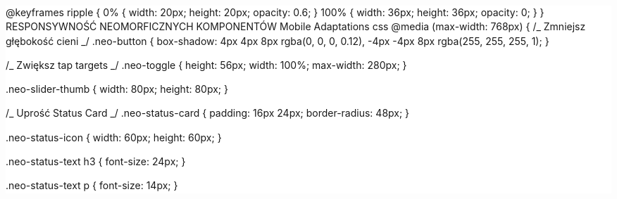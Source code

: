 @keyframes ripple {
0% {
width: 20px;
height: 20px;
opacity: 0.6;
}
100% {
width: 36px;
height: 36px;
opacity: 0;
}
}
RESPONSYWNOŚĆ NEOMORFICZNYCH KOMPONENTÓW
Mobile Adaptations
css
@media (max-width: 768px) {
/_ Zmniejsz głębokość cieni _/
.neo-button {
box-shadow:
4px 4px 8px rgba(0, 0, 0, 0.12),
-4px -4px 8px rgba(255, 255, 255, 1);
}

/_ Zwiększ tap targets _/
.neo-toggle {
height: 56px;
width: 100%;
max-width: 280px;
}

.neo-slider-thumb {
width: 80px;
height: 80px;
}

/_ Uprość Status Card _/
.neo-status-card {
padding: 16px 24px;
border-radius: 48px;
}

.neo-status-icon {
width: 60px;
height: 60px;
}

.neo-status-text h3 {
font-size: 24px;
}

.neo-status-text p {
font-size: 14px;
}
